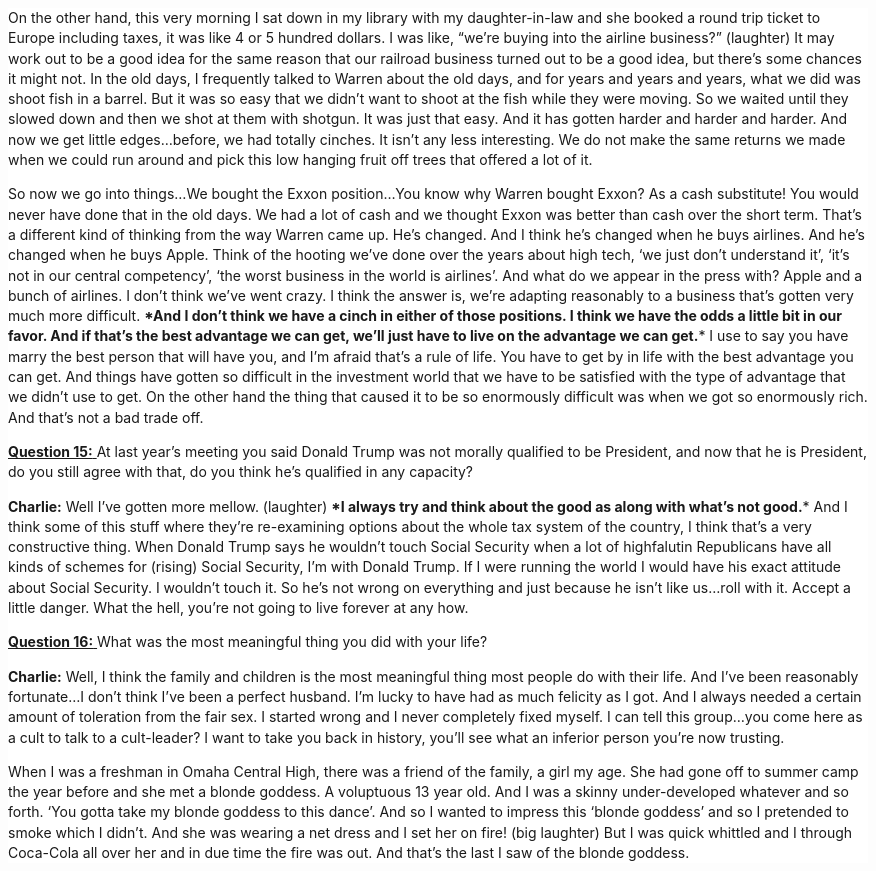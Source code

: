 On the other hand, this very morning I sat down in my library with my daughter-in-law and she booked a round trip ticket to Europe including taxes, it was like 4 or 5 hundred dollars.  I was like, “we’re buying into the airline business?” (laughter)  It may work out to be a good idea for the same reason that our railroad business turned out to be a good idea, but there’s some chances it might not.  In the old days, I frequently talked to Warren about the old days, and for years and years and years, what we did was shoot fish in a barrel.  But it was so easy that we didn’t want to shoot at the fish while they were moving.  So we waited until they slowed down and then we shot at them with shotgun.  It was just that easy.  And it has gotten harder and harder and harder.  And now we get little edges…before, we had totally cinches.  It isn’t any less interesting.  We do not make the same returns we made when we could run around and pick this low hanging fruit off trees that offered a lot of it.

So now we go into things…We bought the Exxon position…You know why Warren bought Exxon?  As a cash substitute!  You would never have done that in the old days.  We had a lot of cash and we thought Exxon was better than cash over the short term.  That’s a different kind of thinking from the way Warren came up.  He’s changed.  And I think he’s changed when he buys airlines.  And he’s changed when he buys Apple.  Think of the hooting we’ve done over the years about high tech, ‘we just don’t understand it’, ‘it’s not in our central competency’, ‘the worst business in the world is airlines’.  And what do we appear in the press with?  Apple and a bunch of airlines.  I don’t think we’ve went crazy.  I think the answer is, we’re adapting reasonably to a business that’s gotten very much more difficult.  **\*And I don’t think we have a cinch in either of those positions.  I think we have the odds a little bit in our favor.  And if that’s the best advantage we can get, we’ll just have to live on the advantage we can get.***  I use to say you have marry the best person that will have you, and I’m afraid that’s a  rule of life.  You have to get by in life with the best advantage you can get.  And things have gotten so difficult in the investment world that we have to be satisfied with the type of advantage that we didn’t use to get.  On the other hand the thing that caused it to be so enormously difficult was when we got so enormously rich.  And that’s not a bad trade off.

[**Question 15:** ](https://youtu.be/BLctqhNClqY?t=45m16s)At last year’s meeting you said Donald Trump was not morally qualified to be President, and now that he is President, do you still agree with that, do you think he’s qualified in any capacity?

**Charlie:** Well I’ve gotten more mellow. (laughter)  **\*I always try and think about the good as along with what’s not good.***  And I think some of this stuff where they’re re-examining options about the whole tax system of the country, I think that’s a very constructive thing.  When Donald Trump says he wouldn’t touch Social Security when a lot of highfalutin Republicans have all kinds of schemes for (rising) Social Security, I’m with Donald Trump.  If I were running the world I would have his exact attitude about Social Security.  I wouldn’t touch it.  So he’s not wrong on everything and just because he isn’t like us…roll with it.  Accept a little danger.  What the hell, you’re not going to live forever at any how.

[**Question 16:** ](https://www.youtube.com/watch?v=BLctqhNClqY&feature=youtu.be&t=46m36s)What was the most meaningful thing you did with your life?

**Charlie:** Well, I think the family and children is the most meaningful thing most people do with their life.  And I’ve been reasonably fortunate…I don’t think I’ve been a perfect husband. I’m lucky to have had as much felicity as I got.  And I always needed a certain amount of toleration from the fair sex.  I started wrong and I never completely fixed myself.  I can tell this group…you come here as a cult to talk to a cult-leader?  I want to take you back in history, you’ll see what an inferior person you’re now trusting.

When I was a freshman in Omaha Central High, there was a friend of the family, a girl my age.  She had gone off to summer camp the year before and she met a blonde goddess.  A voluptuous 13 year old.  And I was a skinny under-developed whatever and so forth. ‘You gotta take my blonde goddess to this dance’.  And so I wanted to impress this ‘blonde goddess’ and so I pretended to smoke which I didn’t.  And she was wearing a net dress and I set her on fire!  (big laughter) But I was quick whittled and I through Coca-Cola all over her and in due time the fire was out.  And that’s the last I saw of the blonde goddess.
